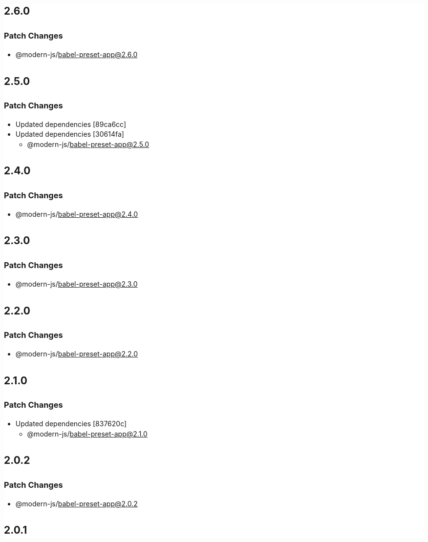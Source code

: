 ## 2.6.0

### Patch Changes

- @modern-js/babel-preset-app@2.6.0

## 2.5.0

### Patch Changes

- Updated dependencies [89ca6cc]
- Updated dependencies [30614fa]
  - @modern-js/babel-preset-app@2.5.0

## 2.4.0

### Patch Changes

- @modern-js/babel-preset-app@2.4.0

## 2.3.0

### Patch Changes

- @modern-js/babel-preset-app@2.3.0

## 2.2.0

### Patch Changes

- @modern-js/babel-preset-app@2.2.0

## 2.1.0

### Patch Changes

- Updated dependencies [837620c]
  - @modern-js/babel-preset-app@2.1.0

## 2.0.2

### Patch Changes

- @modern-js/babel-preset-app@2.0.2

## 2.0.1
